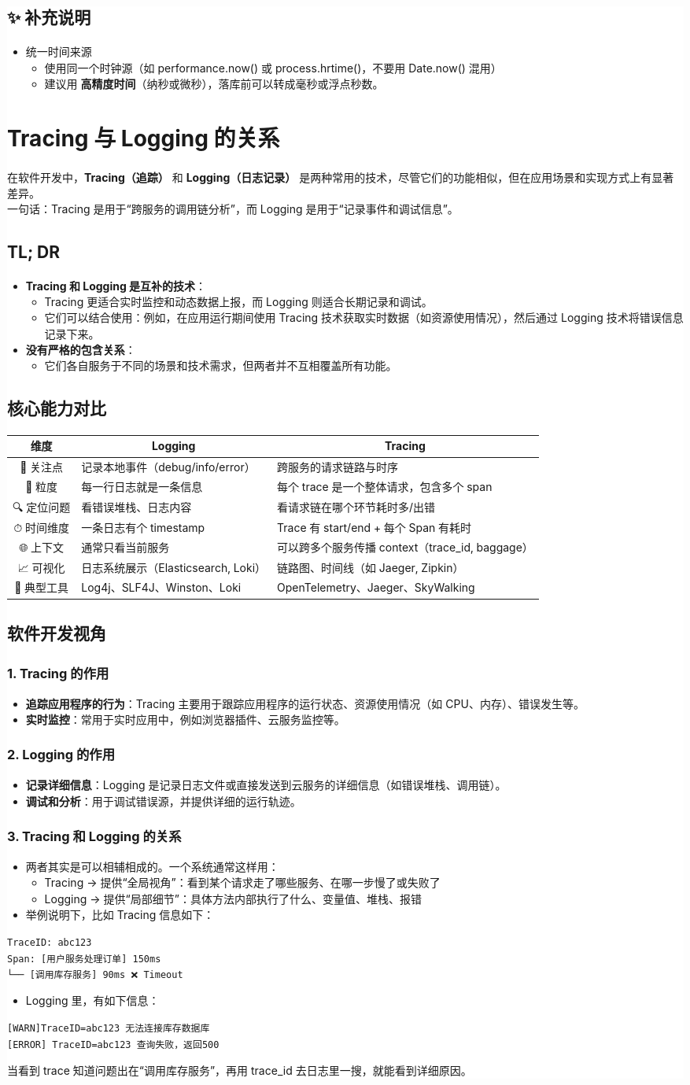 ## ✨ 补充说明
- 统一时间来源
	- 使用同一个时钟源（如 performance.now() 或 process.hrtime()，不要用 Date.now() 混用）
	- 建议用 **高精度时间**（纳秒或微秒），落库前可以转成毫秒或浮点秒数。

# Tracing 与 Logging 的关系
在软件开发中，**Tracing（追踪）** 和 **Logging（日志记录）** 是两种常用的技术，尽管它们的功能相似，但在应用场景和实现方式上有显著差异。  
一句话：Tracing 是用于“跨服务的调用链分析”，而 Logging 是用于“记录事件和调试信息”。
## TL; DR
- **Tracing 和 Logging 是互补的技术**：
  - Tracing 更适合实时监控和动态数据上报，而 Logging 则适合长期记录和调试。
  - 它们可以结合使用：例如，在应用运行期间使用 Tracing 技术获取实时数据（如资源使用情况），然后通过 Logging 技术将错误信息记录下来。
- **没有严格的包含关系**：
  - 它们各自服务于不同的场景和技术需求，但两者并不互相覆盖所有功能。
## 核心能力对比
| **维度**  | **Logging**                 | **Tracing**                          |
| :-----: | --------------------------- | ------------------------------------ |
| 📍 关注点  | 记录本地事件（debug/info/error）    | 跨服务的请求链路与时序                          |
|  🧩 粒度  | 每一行日志就是一条信息                 | 每个 trace 是一个整体请求，包含多个 span           |
| 🔍 定位问题 | 看错误堆栈、日志内容                  | 看请求链在哪个环节耗时多/出错                      |
| ⏱ 时间维度  | 一条日志有个 timestamp            | Trace 有 start/end + 每个 Span 有耗时      |
| 🌐 上下文  | 通常只看当前服务                    | 可以跨多个服务传播 context（trace_id, baggage） |
| 📈 可视化  | 日志系统展示（Elasticsearch, Loki） | 链路图、时间线（如 Jaeger, Zipkin）            |
| 🧰 典型工具 | Log4j、SLF4J、Winston、Loki    | OpenTelemetry、Jaeger、SkyWalking      |
## 软件开发视角
### 1. Tracing 的作用
- **追踪应用程序的行为**：Tracing 主要用于跟踪应用程序的运行状态、资源使用情况（如 CPU、内存）、错误发生等。
- **实时监控**：常用于实时应用中，例如浏览器插件、云服务监控等。
### 2. Logging 的作用
- **记录详细信息**：Logging 是记录日志文件或直接发送到云服务的详细信息（如错误堆栈、调用链）。
- **调试和分析**：用于调试错误源，并提供详细的运行轨迹。
### 3. Tracing 和 Logging 的关系
- 两者其实是可以相辅相成的。一个系统通常这样用：  
	- Tracing → 提供“全局视角”：看到某个请求走了哪些服务、在哪一步慢了或失败了  
	- Logging → 提供“局部细节”：具体方法内部执行了什么、变量值、堆栈、报错
- 举例说明下，比如 Tracing 信息如下：
```text
TraceID: abc123
Span: [用户服务处理订单] 150ms
└── [调用库存服务] 90ms ❌ Timeout
```
- Logging 里，有如下信息：
```text
[WARN]TraceID=abc123 无法连接库存数据库
[ERROR] TraceID=abc123 查询失败，返回500
```
当看到 trace 知道问题出在“调用库存服务”，再用 trace_id 去日志里一搜，就能看到详细原因。
